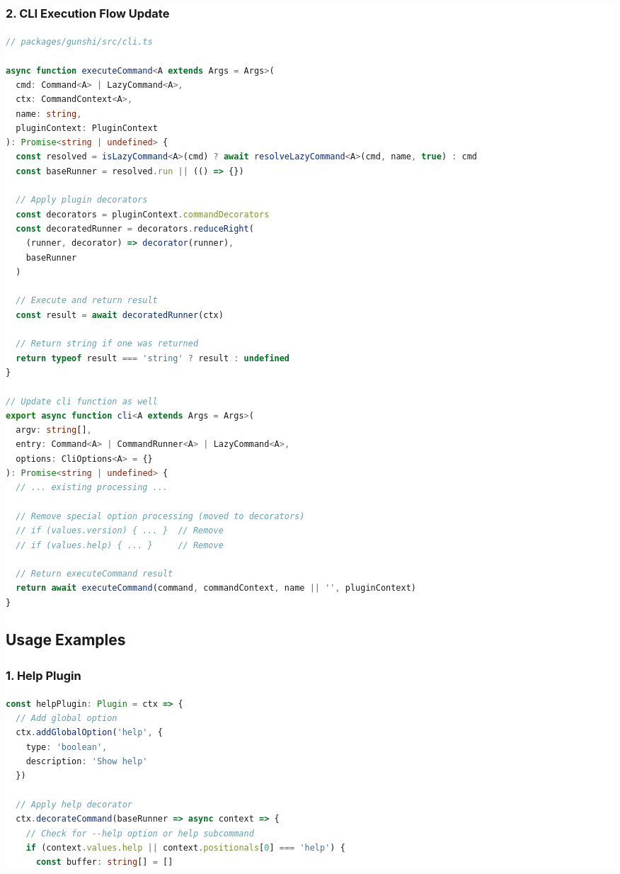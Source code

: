 ### 2. CLI Execution Flow Update

```typescript
// packages/gunshi/src/cli.ts

async function executeCommand<A extends Args = Args>(
  cmd: Command<A> | LazyCommand<A>,
  ctx: CommandContext<A>,
  name: string,
  pluginContext: PluginContext
): Promise<string | undefined> {
  const resolved = isLazyCommand<A>(cmd) ? await resolveLazyCommand<A>(cmd, name, true) : cmd
  const baseRunner = resolved.run || (() => {})

  // Apply plugin decorators
  const decorators = pluginContext.commandDecorators
  const decoratedRunner = decorators.reduceRight(
    (runner, decorator) => decorator(runner),
    baseRunner
  )

  // Execute and return result
  const result = await decoratedRunner(ctx)

  // Return string if one was returned
  return typeof result === 'string' ? result : undefined
}

// Update cli function as well
export async function cli<A extends Args = Args>(
  argv: string[],
  entry: Command<A> | CommandRunner<A> | LazyCommand<A>,
  options: CliOptions<A> = {}
): Promise<string | undefined> {
  // ... existing processing ...

  // Remove special option processing (moved to decorators)
  // if (values.version) { ... }  // Remove
  // if (values.help) { ... }     // Remove

  // Return executeCommand result
  return await executeCommand(command, commandContext, name || '', pluginContext)
}
```

## Usage Examples

### 1. Help Plugin

```typescript
const helpPlugin: Plugin = ctx => {
  // Add global option
  ctx.addGlobalOption('help', {
    type: 'boolean',
    description: 'Show help'
  })

  // Apply help decorator
  ctx.decorateCommand(baseRunner => async context => {
    // Check for --help option or help subcommand
    if (context.values.help || context.positionals[0] === 'help') {
      const buffer: string[] = []

```